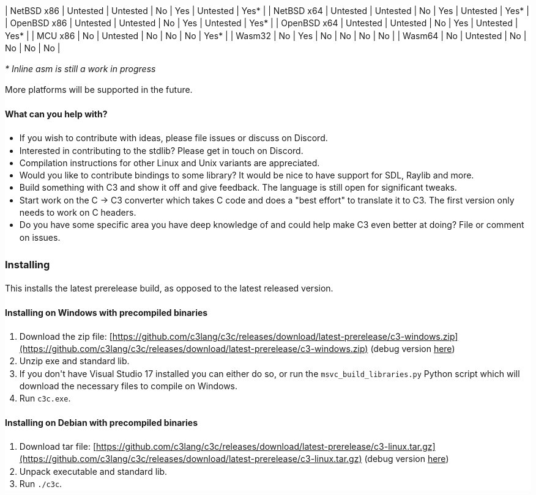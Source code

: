 | NetBSD x86               | Untested                      | Untested                | No          | Yes      | Untested | Yes*       |
| NetBSD x64               | Untested                      | Untested                | No          | Yes      | Untested | Yes*       |
| OpenBSD x86              | Untested                      | Untested                | No          | Yes      | Untested | Yes*       |
| OpenBSD x64              | Untested                      | Untested                | No          | Yes      | Untested | Yes*       |
| MCU x86                  | No                            | Untested                | No          | No       | No       | Yes*       |
| Wasm32                   | No                            | Yes                     | No          | No       | No       | No         |
| Wasm64                   | No                            | Untested                | No          | No       | No       | No         |

*\* Inline asm is still a work in progress*

More platforms will be supported in the future.

#### What can you help with?

- If you wish to contribute with ideas, please file issues or discuss on Discord.
- Interested in contributing to the stdlib? Please get in touch on Discord.
- Compilation instructions for other Linux and Unix variants are appreciated.
- Would you like to contribute bindings to some library? It would be nice to have support for SDL, Raylib and more.
- Build something with C3 and show it off and give feedback. The language is still open for significant tweaks.
- Start work on the C -> C3 converter which takes C code and does a "best effort" to translate it to C3. The first version only needs to work on C headers.
- Do you have some specific area you have deep knowledge of and could help make C3 even better at doing? File or comment on issues.

### Installing

This installs the latest prerelease build, as opposed to the latest released version.

#### Installing on Windows with precompiled binaries
1. Download the zip file: [https://github.com/c3lang/c3c/releases/download/latest-prerelease/c3-windows.zip](https://github.com/c3lang/c3c/releases/download/latest-prerelease/c3-windows.zip)
(debug version [here](https://github.com/c3lang/c3c/releases/download/latest-prerelease/c3-windows-debug.zip))
2. Unzip exe and standard lib.
3. If you don't have Visual Studio 17 installed you can either do so, or run the `msvc_build_libraries.py` Python script which will download the necessary files to compile on Windows. 
4. Run `c3c.exe`.

#### Installing on Debian with precompiled binaries
1. Download tar file: [https://github.com/c3lang/c3c/releases/download/latest-prerelease/c3-linux.tar.gz](https://github.com/c3lang/c3c/releases/download/latest-prerelease/c3-linux.tar.gz)
   (debug version [here](https://github.com/c3lang/c3c/releases/download/latest-prerelease/c3-linux-debug.tar.gz))
2. Unpack executable and standard lib.
3. Run `./c3c`.
